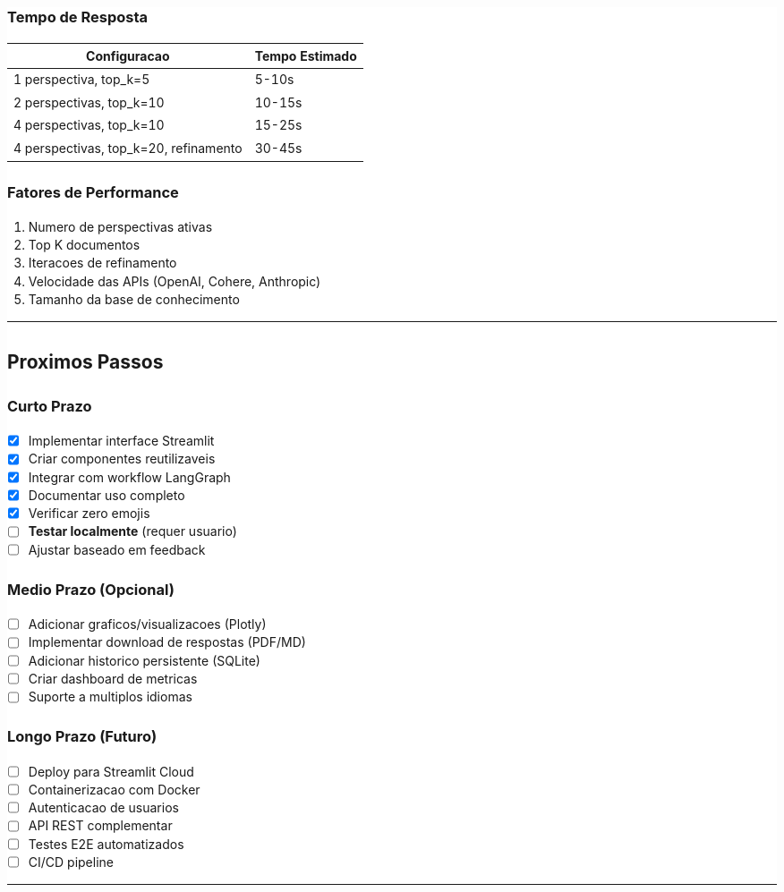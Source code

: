 ### Tempo de Resposta

| Configuracao | Tempo Estimado |
|--------------|----------------|
| 1 perspectiva, top_k=5 | 5-10s |
| 2 perspectivas, top_k=10 | 10-15s |
| 4 perspectivas, top_k=10 | 15-25s |
| 4 perspectivas, top_k=20, refinamento | 30-45s |

### Fatores de Performance

1. Numero de perspectivas ativas
2. Top K documentos
3. Iteracoes de refinamento
4. Velocidade das APIs (OpenAI, Cohere, Anthropic)
5. Tamanho da base de conhecimento

---

## Proximos Passos

### Curto Prazo

- [x] Implementar interface Streamlit
- [x] Criar componentes reutilizaveis
- [x] Integrar com workflow LangGraph
- [x] Documentar uso completo
- [x] Verificar zero emojis
- [ ] **Testar localmente** (requer usuario)
- [ ] Ajustar baseado em feedback

### Medio Prazo (Opcional)

- [ ] Adicionar graficos/visualizacoes (Plotly)
- [ ] Implementar download de respostas (PDF/MD)
- [ ] Adicionar historico persistente (SQLite)
- [ ] Criar dashboard de metricas
- [ ] Suporte a multiplos idiomas

### Longo Prazo (Futuro)

- [ ] Deploy para Streamlit Cloud
- [ ] Containerizacao com Docker
- [ ] Autenticacao de usuarios
- [ ] API REST complementar
- [ ] Testes E2E automatizados
- [ ] CI/CD pipeline

---
